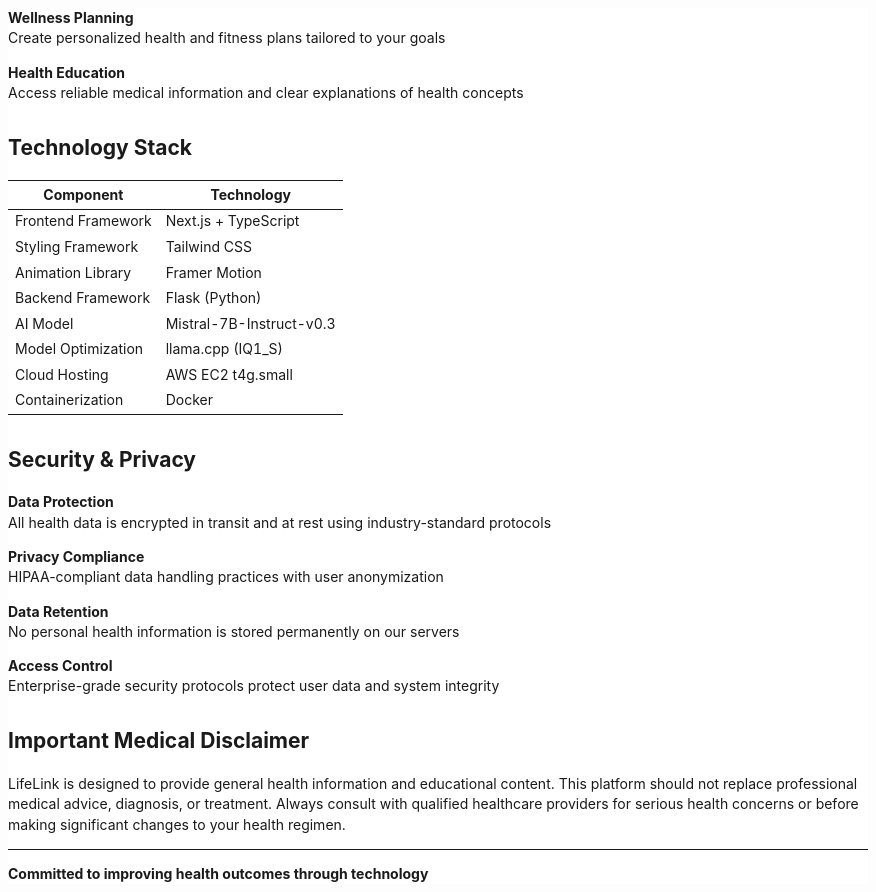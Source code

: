**Wellness Planning**  
Create personalized health and fitness plans tailored to your goals

**Health Education**  
Access reliable medical information and clear explanations of health concepts


## Technology Stack

| Component | Technology |
|-----------|------------|
| Frontend Framework | Next.js + TypeScript |
| Styling Framework | Tailwind CSS |
| Animation Library | Framer Motion |
| Backend Framework | Flask (Python) |
| AI Model | Mistral-7B-Instruct-v0.3 |
| Model Optimization | llama.cpp (IQ1_S) |
| Cloud Hosting | AWS EC2 t4g.small |
| Containerization | Docker |

## Security & Privacy

**Data Protection**  
All health data is encrypted in transit and at rest using industry-standard protocols

**Privacy Compliance**  
HIPAA-compliant data handling practices with user anonymization

**Data Retention**  
No personal health information is stored permanently on our servers

**Access Control**  
Enterprise-grade security protocols protect user data and system integrity

## Important Medical Disclaimer

LifeLink is designed to provide general health information and educational content. This platform should not replace professional medical advice, diagnosis, or treatment. Always consult with qualified healthcare providers for serious health concerns or before making significant changes to your health regimen.


---

**Committed to improving health outcomes through technology**